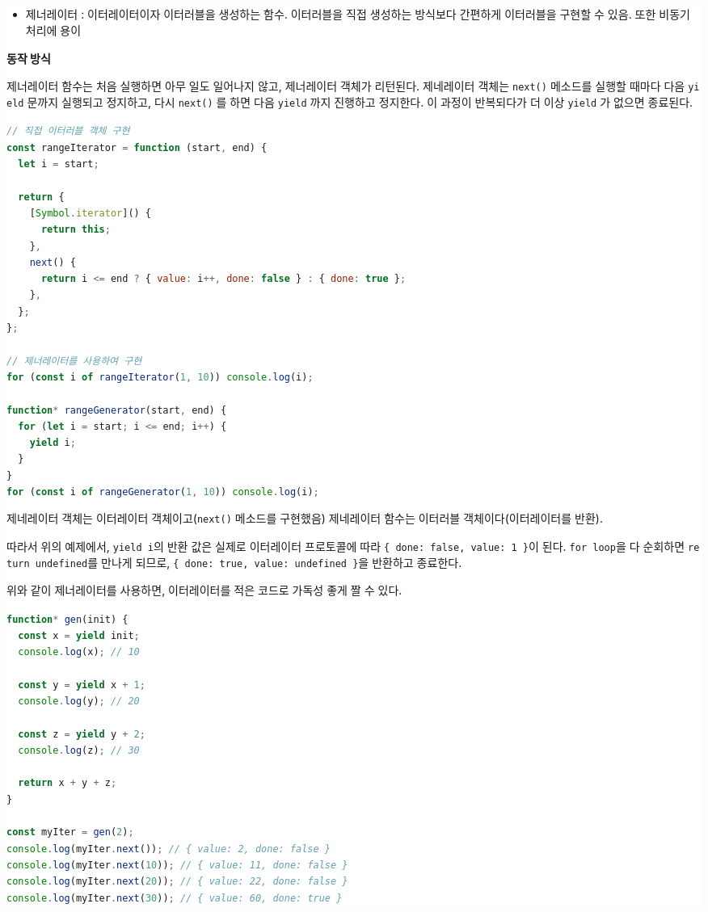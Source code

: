 - 제너레이터 : 이터레이터이자 이터러블을 생성하는 함수. 이터러블을 직접 생성하는 방식보다 간편하게 이터러블을 구현할 수 있음. 또한 비동기 처리에 용이

**동작 방식**

제너레이터 함수는 처음 실행하면 아무 일도 일어나지 않고, 제너레이터 객체가 리턴된다. 제네레이터 객체는 `next()` 메소드를 실행할 때마다 다음 `yield` 문까지 실행되고 정지하고, 다시 `next()` 를 하면 다음 `yield` 까지 진행하고 정지한다. 이 과정이 반복되다가 더 이상 `yield` 가 없으면 종료된다.

```jsx
// 직접 이터러블 객체 구현
const rangeIterator = function (start, end) {
  let i = start;

  return {
    [Symbol.iterator]() {
      return this;
    },
    next() {
      return i <= end ? { value: i++, done: false } : { done: true };
    },
  };
};

// 제너레이터를 사용하여 구현
for (const i of rangeIterator(1, 10)) console.log(i);

function* rangeGenerator(start, end) {
  for (let i = start; i <= end; i++) {
    yield i;
  }
}
for (const i of rangeGenerator(1, 10)) console.log(i);
```

제네레이터 객체는 이터레이터 객체이고(`next()` 메소드를 구현했음) 제네레이터 함수는 이터러블 객체이다(이터레이터를 반환).

따라서 위의 예제에서, `yield i`의 반환 값은 실제로 이터레이터 프로토콜에 따라 `{ done: false, value: 1 }`이 된다. `for loop`을 다 순회하면 `return undefined`를 만나게 되므로, `{ done: true, value: undefined }`을 반환하고 종료한다.

위와 같이 제너레이터를 사용하면, 이터레이터를 적은 코드로 가독성 좋게 짤 수 있다.

```jsx
function* gen(init) {
  const x = yield init;
  console.log(x); // 10

  const y = yield x + 1;
  console.log(y); // 20

  const z = yield y + 2;
  console.log(z); // 30

  return x + y + z;
}

const myIter = gen(2);
console.log(myIter.next()); // { value: 2, done: false }
console.log(myIter.next(10)); // { value: 11, done: false }
console.log(myIter.next(20)); // { value: 22, done: false }
console.log(myIter.next(30)); // { value: 60, done: true }
```
